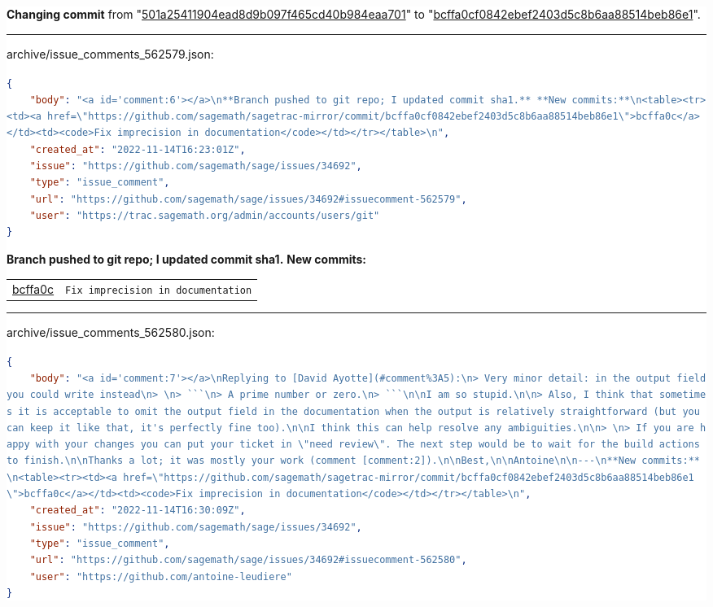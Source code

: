 **Changing commit** from "[501a25411904ead8d9b097f465cd40b984eaa701](https://github.com/sagemath/sagetrac-mirror/commit/501a25411904ead8d9b097f465cd40b984eaa701)" to "[bcffa0cf0842ebef2403d5c8b6aa88514beb86e1](https://github.com/sagemath/sagetrac-mirror/commit/bcffa0cf0842ebef2403d5c8b6aa88514beb86e1)".



---

archive/issue_comments_562579.json:
```json
{
    "body": "<a id='comment:6'></a>\n**Branch pushed to git repo; I updated commit sha1.** **New commits:**\n<table><tr><td><a href=\"https://github.com/sagemath/sagetrac-mirror/commit/bcffa0cf0842ebef2403d5c8b6aa88514beb86e1\">bcffa0c</a></td><td><code>Fix imprecision in documentation</code></td></tr></table>\n",
    "created_at": "2022-11-14T16:23:01Z",
    "issue": "https://github.com/sagemath/sage/issues/34692",
    "type": "issue_comment",
    "url": "https://github.com/sagemath/sage/issues/34692#issuecomment-562579",
    "user": "https://trac.sagemath.org/admin/accounts/users/git"
}
```

<a id='comment:6'></a>
**Branch pushed to git repo; I updated commit sha1.** **New commits:**
<table><tr><td><a href="https://github.com/sagemath/sagetrac-mirror/commit/bcffa0cf0842ebef2403d5c8b6aa88514beb86e1">bcffa0c</a></td><td><code>Fix imprecision in documentation</code></td></tr></table>




---

archive/issue_comments_562580.json:
```json
{
    "body": "<a id='comment:7'></a>\nReplying to [David Ayotte](#comment%3A5):\n> Very minor detail: in the output field you could write instead\n> \n> ```\n> A prime number or zero.\n> ```\n\nI am so stupid.\n\n> Also, I think that sometimes it is acceptable to omit the output field in the documentation when the output is relatively straightforward (but you can keep it like that, it's perfectly fine too).\n\nI think this can help resolve any ambiguities.\n\n> \n> If you are happy with your changes you can put your ticket in \"need review\". The next step would be to wait for the build actions to finish.\n\nThanks a lot; it was mostly your work (comment [comment:2]).\n\nBest,\n\nAntoine\n\n---\n**New commits:**\n<table><tr><td><a href=\"https://github.com/sagemath/sagetrac-mirror/commit/bcffa0cf0842ebef2403d5c8b6aa88514beb86e1\">bcffa0c</a></td><td><code>Fix imprecision in documentation</code></td></tr></table>\n",
    "created_at": "2022-11-14T16:30:09Z",
    "issue": "https://github.com/sagemath/sage/issues/34692",
    "type": "issue_comment",
    "url": "https://github.com/sagemath/sage/issues/34692#issuecomment-562580",
    "user": "https://github.com/antoine-leudiere"
}
```
